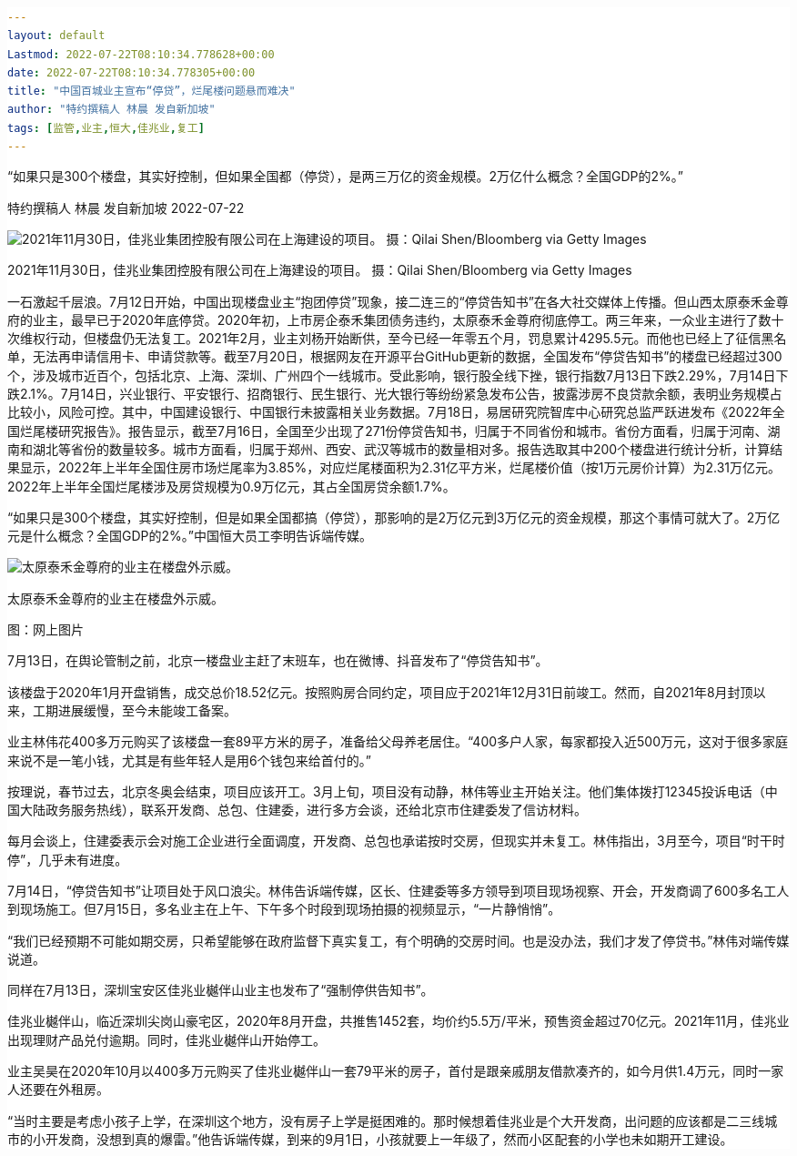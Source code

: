```yaml
---
layout: default
Lastmod: 2022-07-22T08:10:34.778628+00:00
date: 2022-07-22T08:10:34.778305+00:00
title: "中国百城业主宣布“停贷”，烂尾楼问题悬而难决"
author: "特约撰稿人 林晨 发自新加坡"
tags: [监管,业主,恒大,佳兆业,复工]
---
```


 

“如果只是300个楼盘，其实好控制，但如果全国都（停贷），是两三万亿的资金规模。2万亿什么概念？全国GDP的2%。”

特约撰稿人 林晨 发自新加坡 2022-07-22

   ![2021年11月30日，佳兆业集团控股有限公司在上海建设的项目。 摄：Qilai Shen/Bloomberg via Getty Images](https://images.weserv.nl/?url=https%3A//d32kak7w9u5ewj.cloudfront.net/media/image/2022/07/fc9360deeaba4e3b9d3520781004e9ee.jpg)

2021年11月30日，佳兆业集团控股有限公司在上海建设的项目。 摄：Qilai Shen/Bloomberg via Getty Images

一石激起千层浪。7月12日开始，中国出现楼盘业主“抱团停贷”现象，接二连三的“停贷告知书”在各大社交媒体上传播。但山西太原泰禾金尊府的业主，最早已于2020年底停贷。2020年初，上市房企泰禾集团债务违约，太原泰禾金尊府彻底停工。两三年来，一众业主进行了数十次维权行动，但楼盘仍无法复工。2021年2月，业主刘杨开始断供，至今已经一年零五个月，罚息累计4295.5元。而他也已经上了征信黑名单，无法再申请信用卡、申请贷款等。截至7月20日，根据网友在开源平台GitHub更新的数据，全国发布“停贷告知书”的楼盘已经超过300个，涉及城市近百个，包括北京、上海、深圳、广州四个一线城市。受此影响，银行股全线下挫，银行指数7月13日下跌2.29%，7月14日下跌2.1%。7月14日，兴业银行、平安银行、招商银行、民生银行、光大银行等纷纷紧急发布公告，披露涉房不良贷款余额，表明业务规模占比较小，风险可控。其中，中国建设银行、中国银行未披露相关业务数据。7月18日，易居研究院智库中心研究总监严跃进发布《2022年全国烂尾楼研究报告》。报告显示，截至7月16日，全国至少出现了271份停贷告知书，归属于不同省份和城市。省份方面看，归属于河南、湖南和湖北等省份的数量较多。城市方面看，归属于郑州、西安、武汉等城市的数量相对多。报告选取其中200个楼盘进行统计分析，计算结果显示，2022年上半年全国住房市场烂尾率为3.85%，对应烂尾楼面积为2.31亿平方米，烂尾楼价值（按1万元房价计算）为2.31万亿元。2022年上半年全国烂尾楼涉及房贷规模为0.9万亿元，其占全国房贷余额1.7%。

“如果只是300个楼盘，其实好控制，但是如果全国都搞（停贷），那影响的是2万亿元到3万亿元的资金规模，那这个事情可就大了。2万亿元是什么概念？全国GDP的2%。”中国恒大员工李明告诉端传媒。

![太原泰禾金尊府的业主在楼盘外示威。](https://images.weserv.nl/?url=https%3A//d32kak7w9u5ewj.cloudfront.net/media/image/2022/07/1cfa9bbc649c4a25b0aca81a38eea619.jpg%3FimageView2/1/w/1080/h/720/format/jpg)

太原泰禾金尊府的业主在楼盘外示威。

图：网上图片

7月13日，在舆论管制之前，北京一楼盘业主赶了末班车，也在微博、抖音发布了“停贷告知书”。

该楼盘于2020年1月开盘销售，成交总价18.52亿元。按照购房合同约定，项目应于2021年12月31日前竣工。然而，自2021年8月封顶以来，工期进展缓慢，至今未能竣工备案。

业主林伟花400多万元购买了该楼盘一套89平方米的房子，准备给父母养老居住。“400多户人家，每家都投入近500万元，这对于很多家庭来说不是一笔小钱，尤其是有些年轻人是用6个钱包来给首付的。”

按理说，春节过去，北京冬奥会结束，项目应该开工。3月上旬，项目没有动静，林伟等业主开始关注。他们集体拨打12345投诉电话（中国大陆政务服务热线），联系开发商、总包、住建委，进行多方会谈，还给北京市住建委发了信访材料。

每月会谈上，住建委表示会对施工企业进行全面调度，开发商、总包也承诺按时交房，但现实并未复工。林伟指出，3月至今，项目“时干时停”，几乎未有进度。

7月14日，“停贷告知书”让项目处于风口浪尖。林伟告诉端传媒，区长、住建委等多方领导到项目现场视察、开会，开发商调了600多名工人到现场施工。但7月15日，多名业主在上午、下午多个时段到现场拍摄的视频显示，“一片静悄悄”。

“我们已经预期不可能如期交房，只希望能够在政府监督下真实复工，有个明确的交房时间。也是没办法，我们才发了停贷书。”林伟对端传媒说道。

同样在7月13日，深圳宝安区佳兆业樾伴山业主也发布了“强制停供告知书”。

佳兆业樾伴山，临近深圳尖岗山豪宅区，2020年8月开盘，共推售1452套，均价约5.5万/平米，预售资金超过70亿元。2021年11月，佳兆业出现理财产品兑付逾期。同时，佳兆业樾伴山开始停工。

业主吴昊在2020年10月以400多万元购买了佳兆业樾伴山一套79平米的房子，首付是跟亲戚朋友借款凑齐的，如今月供1.4万元，同时一家人还要在外租房。

“当时主要是考虑小孩子上学，在深圳这个地方，没有房子上学是挺困难的。那时候想着佳兆业是个大开发商，出问题的应该都是二三线城市的小开发商，没想到真的爆雷。”他告诉端传媒，到来的9月1日，小孩就要上一年级了，然而小区配套的小学也未如期开工建设。
